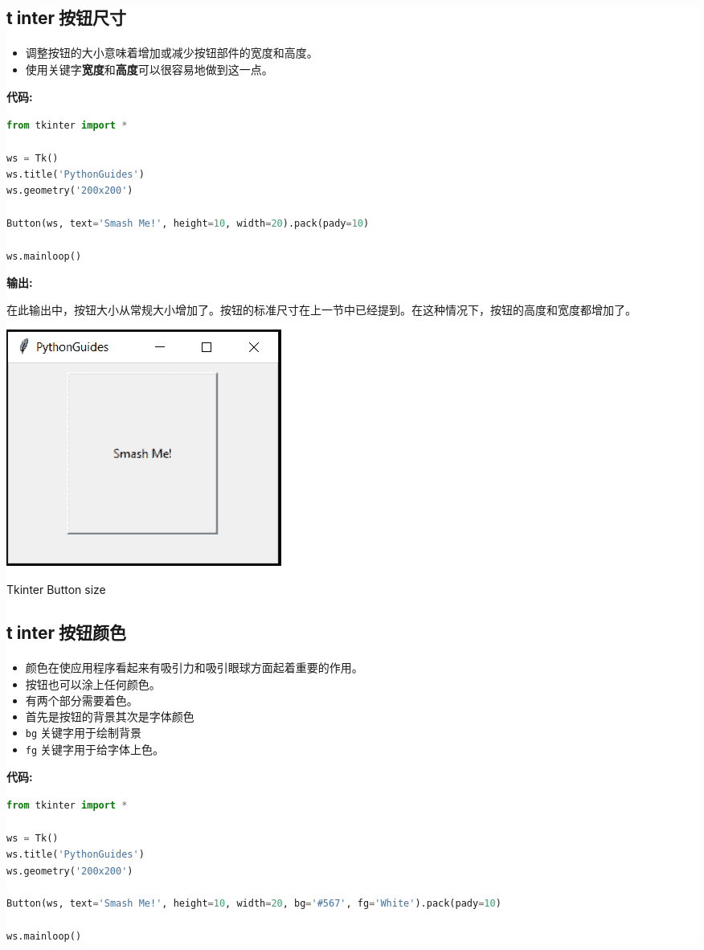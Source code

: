 ## t inter 按钮尺寸

*   调整按钮的大小意味着增加或减少按钮部件的宽度和高度。
*   使用关键字**宽度**和**高度**可以很容易地做到这一点。

**代码:**

```py
from tkinter import *

ws = Tk()
ws.title('PythonGuides')
ws.geometry('200x200')

Button(ws, text='Smash Me!', height=10, width=20).pack(pady=10)

ws.mainloop()
```

**输出:**

在此输出中，按钮大小从常规大小增加了。按钮的标准尺寸在上一节中已经提到。在这种情况下，按钮的高度和宽度都增加了。

![python tkinter button height width](img/eaf84be680f71eb34b3bf217105efe68.png "python tkinter button height width 1")

Tkinter Button size

## t inter 按钮颜色

*   颜色在使应用程序看起来有吸引力和吸引眼球方面起着重要的作用。
*   按钮也可以涂上任何颜色。
*   有两个部分需要着色。
*   首先是按钮的背景其次是字体颜色
*   `bg` 关键字用于绘制背景
*   `fg` 关键字用于给字体上色。

**代码:**

```py
from tkinter import *

ws = Tk()
ws.title('PythonGuides')
ws.geometry('200x200')

Button(ws, text='Smash Me!', height=10, width=20, bg='#567', fg='White').pack(pady=10)

ws.mainloop()
```
